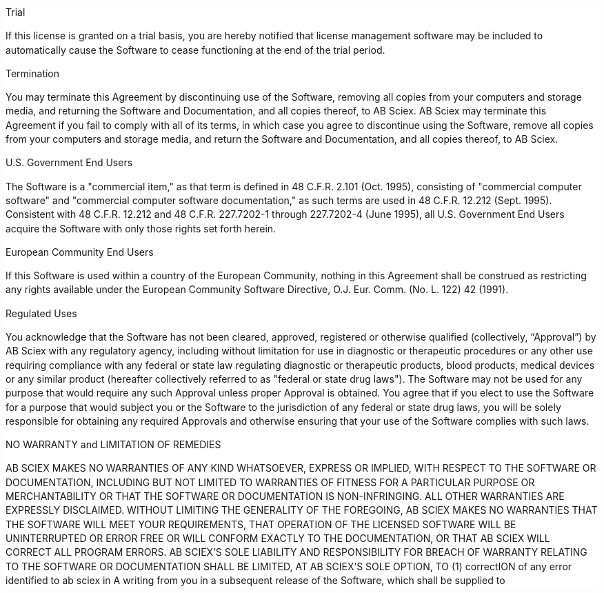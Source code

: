 Trial

If this license is granted on a trial basis, you are hereby notified
that license management software may be included to automatically
cause the Software to cease functioning at the end of the trial
period.

Termination

You may terminate this Agreement by discontinuing use of the Software,
removing all copies from your computers and storage media, and
returning the Software and Documentation, and all copies thereof, to
AB Sciex.  AB Sciex may terminate this Agreement if you fail to comply
with all of its terms, in which case you agree to discontinue using
the Software, remove all copies from your computers and storage media,
and return the Software and Documentation, and all copies thereof, to
AB Sciex.

U.S. Government End Users

The Software is a "commercial item," as that term is defined in 48
C.F.R. 2.101 (Oct. 1995), consisting of "commercial computer software"
and "commercial computer software documentation," as such terms are
used in 48 C.F.R. 12.212 (Sept. 1995). Consistent with 48
C.F.R. 12.212 and 48 C.F.R. 227.7202-1 through 227.7202-4 (June 1995),
all U.S. Government End Users acquire the Software with only those
rights set forth herein.

European Community End Users

If this Software is used within a country of the European Community,
nothing in this Agreement shall be construed as restricting any rights
available under the European Community Software Directive,
O.J. Eur. Comm. (No. L. 122) 42 (1991).

Regulated Uses

You acknowledge that the Software has not been cleared, approved,
registered or otherwise qualified (collectively, “Approval”) by AB
Sciex with any regulatory agency, including without limitation for use
in diagnostic or therapeutic procedures or any other use requiring
compliance with any federal or state law regulating diagnostic or
therapeutic products, blood products, medical devices or any similar
product (hereafter collectively referred to as "federal or state drug
laws").  The Software may not be used for any purpose that would
require any such Approval unless proper Approval is obtained.  You
agree that if you elect to use the Software for a purpose that would
subject you or the Software to the jurisdiction of any federal or
state drug laws, you will be solely responsible for obtaining any
required Approvals and otherwise ensuring that your use of the
Software complies with such laws.

NO WARRANTY and LIMITATION OF REMEDIES

AB SCIEX MAKES NO WARRANTIES OF ANY KIND WHATSOEVER, EXPRESS OR
IMPLIED, WITH RESPECT TO THE SOFTWARE OR DOCUMENTATION, INCLUDING BUT
NOT LIMITED TO WARRANTIES OF FITNESS FOR A PARTICULAR PURPOSE OR
MERCHANTABILITY OR THAT THE SOFTWARE OR DOCUMENTATION IS
NON-INFRINGING.  ALL OTHER WARRANTIES ARE EXPRESSLY DISCLAIMED.
WITHOUT LIMITING THE GENERALITY OF THE FOREGOING, AB SCIEX MAKES NO
WARRANTIES THAT THE SOFTWARE WILL MEET YOUR REQUIREMENTS, THAT
OPERATION OF THE LICENSED SOFTWARE WILL BE UNINTERRUPTED OR ERROR FREE
OR WILL CONFORM EXACTLY TO THE DOCUMENTATION, OR THAT AB SCIEX WILL
CORRECT ALL PROGRAM ERRORS.  AB SCIEX’S SOLE LIABILITY AND
RESPONSIBILITY FOR BREACH OF WARRANTY RELATING TO THE SOFTWARE OR
DOCUMENTATION SHALL BE LIMITED, AT AB SCIEX’S SOLE OPTION, TO (1)
correctION of any error identified to ab sciex in A writing from you
in a subsequent release of the Software, which shall be supplied to